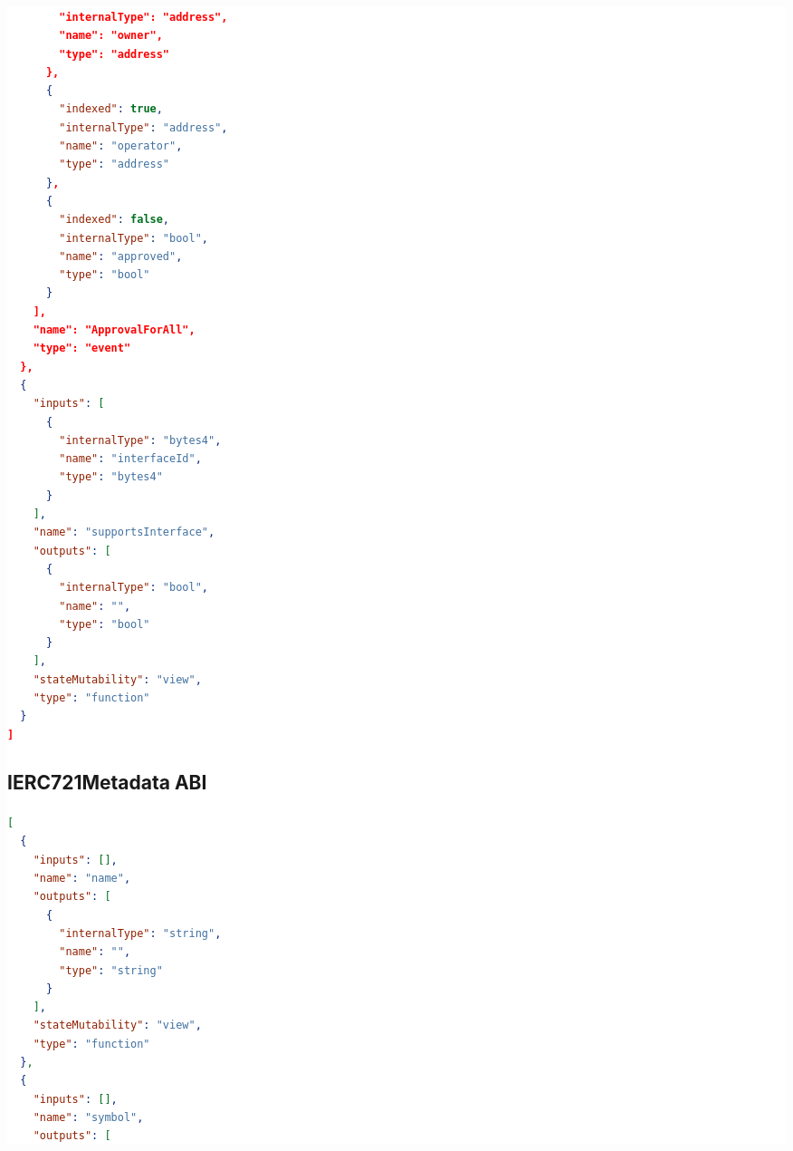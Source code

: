 ```json
        "internalType": "address",
        "name": "owner",
        "type": "address"
      },
      {
        "indexed": true,
        "internalType": "address",
        "name": "operator",
        "type": "address"
      },
      {
        "indexed": false,
        "internalType": "bool",
        "name": "approved",
        "type": "bool"
      }
    ],
    "name": "ApprovalForAll",
    "type": "event"
  },
  {
    "inputs": [
      {
        "internalType": "bytes4",
        "name": "interfaceId",
        "type": "bytes4"
      }
    ],
    "name": "supportsInterface",
    "outputs": [
      {
        "internalType": "bool",
        "name": "",
        "type": "bool"
      }
    ],
    "stateMutability": "view",
    "type": "function"
  }
]
```

## IERC721Metadata ABI

```json
[
  {
    "inputs": [],
    "name": "name",
    "outputs": [
      {
        "internalType": "string",
        "name": "",
        "type": "string"
      }
    ],
    "stateMutability": "view",
    "type": "function"
  },
  {
    "inputs": [],
    "name": "symbol",
    "outputs": [
```